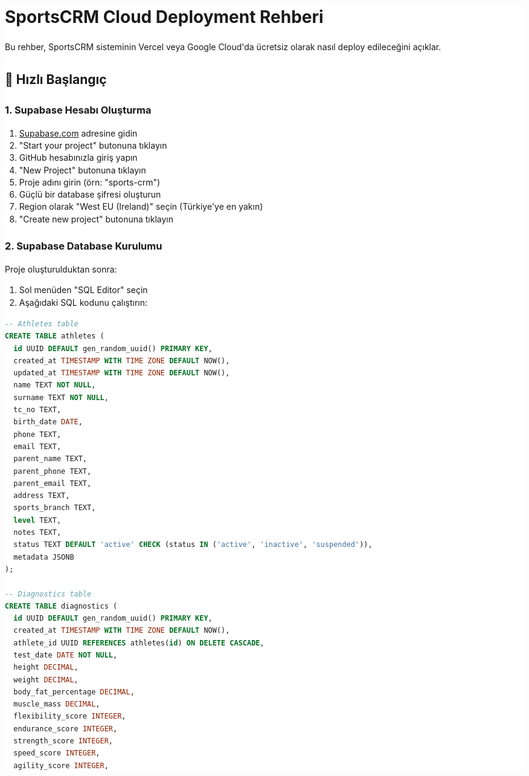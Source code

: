 # SportsCRM Cloud Deployment Rehberi

Bu rehber, SportsCRM sisteminin Vercel veya Google Cloud'da ücretsiz olarak nasıl deploy edileceğini açıklar.

## 🚀 Hızlı Başlangıç

### 1. Supabase Hesabı Oluşturma

1. [Supabase.com](https://supabase.com) adresine gidin
2. "Start your project" butonuna tıklayın
3. GitHub hesabınızla giriş yapın
4. "New Project" butonuna tıklayın
5. Proje adını girin (örn: "sports-crm")
6. Güçlü bir database şifresi oluşturun
7. Region olarak "West EU (Ireland)" seçin (Türkiye'ye en yakın)
8. "Create new project" butonuna tıklayın

### 2. Supabase Database Kurulumu

Proje oluşturulduktan sonra:

1. Sol menüden "SQL Editor" seçin
2. Aşağıdaki SQL kodunu çalıştırın:

```sql
-- Athletes table
CREATE TABLE athletes (
  id UUID DEFAULT gen_random_uuid() PRIMARY KEY,
  created_at TIMESTAMP WITH TIME ZONE DEFAULT NOW(),
  updated_at TIMESTAMP WITH TIME ZONE DEFAULT NOW(),
  name TEXT NOT NULL,
  surname TEXT NOT NULL,
  tc_no TEXT,
  birth_date DATE,
  phone TEXT,
  email TEXT,
  parent_name TEXT,
  parent_phone TEXT,
  parent_email TEXT,
  address TEXT,
  sports_branch TEXT,
  level TEXT,
  notes TEXT,
  status TEXT DEFAULT 'active' CHECK (status IN ('active', 'inactive', 'suspended')),
  metadata JSONB
);

-- Diagnostics table
CREATE TABLE diagnostics (
  id UUID DEFAULT gen_random_uuid() PRIMARY KEY,
  created_at TIMESTAMP WITH TIME ZONE DEFAULT NOW(),
  athlete_id UUID REFERENCES athletes(id) ON DELETE CASCADE,
  test_date DATE NOT NULL,
  height DECIMAL,
  weight DECIMAL,
  body_fat_percentage DECIMAL,
  muscle_mass DECIMAL,
  flexibility_score INTEGER,
  endurance_score INTEGER,
  strength_score INTEGER,
  speed_score INTEGER,
  agility_score INTEGER,
```